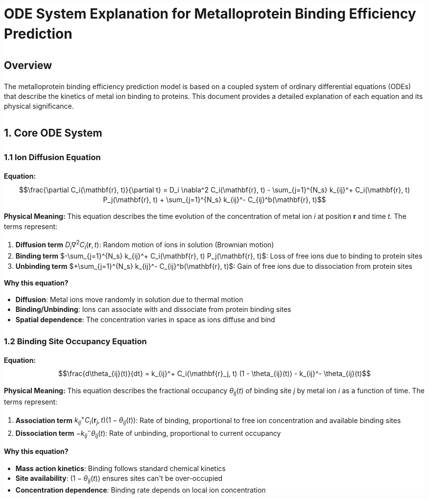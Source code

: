 # ODE System Explanation for Metalloprotein Binding Efficiency Prediction

## Overview

The metalloprotein binding efficiency prediction model is based on a coupled system of ordinary differential equations (ODEs) that describe the kinetics of metal ion binding to proteins. This document provides a detailed explanation of each equation and its physical significance.

## 1. Core ODE System

### 1.1 Ion Diffusion Equation

**Equation:**
$$\frac{\partial C_i(\mathbf{r}, t)}{\partial t} = D_i \nabla^2 C_i(\mathbf{r}, t) - \sum_{j=1}^{N_s} k_{ij}^+ C_i(\mathbf{r}, t) P_j(\mathbf{r}, t) + \sum_{j=1}^{N_s} k_{ij}^- C_{ij}^b(\mathbf{r}, t)$$

**Physical Meaning:**
This equation describes the time evolution of the concentration of metal ion $i$ at position $\mathbf{r}$ and time $t$. The terms represent:

1. **Diffusion term** $D_i \nabla^2 C_i(\mathbf{r}, t)$: Random motion of ions in solution (Brownian motion)
2. **Binding term** $-\sum_{j=1}^{N_s} k_{ij}^+ C_i(\mathbf{r}, t) P_j(\mathbf{r}, t)$: Loss of free ions due to binding to protein sites
3. **Unbinding term** $+\sum_{j=1}^{N_s} k_{ij}^- C_{ij}^b(\mathbf{r}, t)$: Gain of free ions due to dissociation from protein sites

**Why this equation?**
- **Diffusion**: Metal ions move randomly in solution due to thermal motion
- **Binding/Unbinding**: Ions can associate with and dissociate from protein binding sites
- **Spatial dependence**: The concentration varies in space as ions diffuse and bind

### 1.2 Binding Site Occupancy Equation

**Equation:**
$$\frac{d\theta_{ij}(t)}{dt} = k_{ij}^+ C_i(\mathbf{r}_j, t) (1 - \theta_{ij}(t)) - k_{ij}^- \theta_{ij}(t)$$

**Physical Meaning:**
This equation describes the fractional occupancy $\theta_{ij}(t)$ of binding site $j$ by metal ion $i$ as a function of time. The terms represent:

1. **Association term** $k_{ij}^+ C_i(\mathbf{r}_j, t) (1 - \theta_{ij}(t))$: Rate of binding, proportional to free ion concentration and available binding sites
2. **Dissociation term** $-k_{ij}^- \theta_{ij}(t)$: Rate of unbinding, proportional to current occupancy

**Why this equation?**
- **Mass action kinetics**: Binding follows standard chemical kinetics
- **Site availability**: $(1 - \theta_{ij}(t))$ ensures sites can't be over-occupied
- **Concentration dependence**: Binding rate depends on local ion concentration

